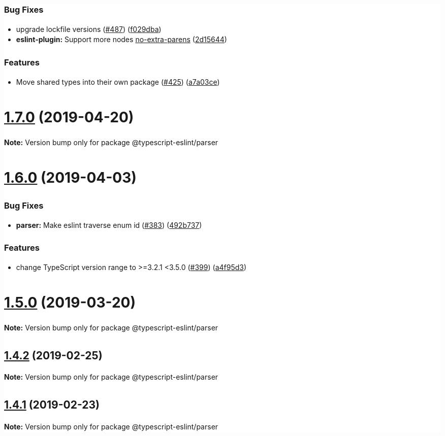### Bug Fixes

- upgrade lockfile versions ([#487](https://github.com/typescript-eslint/typescript-eslint/issues/487)) ([f029dba](https://github.com/typescript-eslint/typescript-eslint/commit/f029dba))
- **eslint-plugin:** Support more nodes [no-extra-parens](<[#465](https://github.com/typescript-eslint/typescript-eslint/issues/465)>) ([2d15644](https://github.com/typescript-eslint/typescript-eslint/commit/2d15644))

### Features

- Move shared types into their own package ([#425](https://github.com/typescript-eslint/typescript-eslint/issues/425)) ([a7a03ce](https://github.com/typescript-eslint/typescript-eslint/commit/a7a03ce))

# [1.7.0](https://github.com/typescript-eslint/typescript-eslint/compare/v1.6.0...v1.7.0) (2019-04-20)

**Note:** Version bump only for package @typescript-eslint/parser

# [1.6.0](https://github.com/typescript-eslint/typescript-eslint/compare/v1.5.0...v1.6.0) (2019-04-03)

### Bug Fixes

- **parser:** Make eslint traverse enum id ([#383](https://github.com/typescript-eslint/typescript-eslint/issues/383)) ([492b737](https://github.com/typescript-eslint/typescript-eslint/commit/492b737))

### Features

- change TypeScript version range to >=3.2.1 <3.5.0 ([#399](https://github.com/typescript-eslint/typescript-eslint/issues/399)) ([a4f95d3](https://github.com/typescript-eslint/typescript-eslint/commit/a4f95d3))

# [1.5.0](https://github.com/typescript-eslint/typescript-eslint/compare/v1.4.2...v1.5.0) (2019-03-20)

**Note:** Version bump only for package @typescript-eslint/parser

## [1.4.2](https://github.com/typescript-eslint/typescript-eslint/compare/v1.4.1...v1.4.2) (2019-02-25)

**Note:** Version bump only for package @typescript-eslint/parser

## [1.4.1](https://github.com/typescript-eslint/typescript-eslint/compare/v1.4.0...v1.4.1) (2019-02-23)

**Note:** Version bump only for package @typescript-eslint/parser
